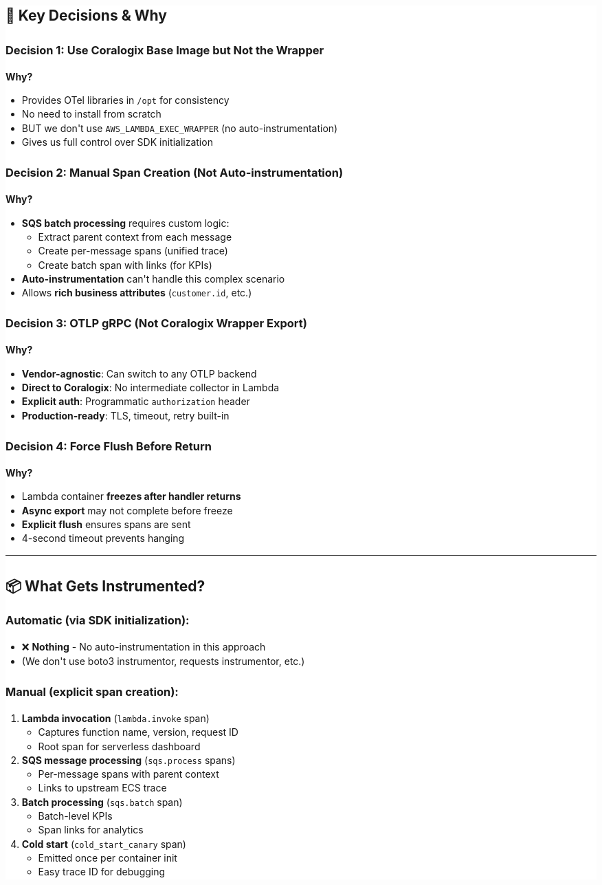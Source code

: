 
## 🎯 Key Decisions & Why

### Decision 1: Use Coralogix Base Image but Not the Wrapper
**Why?**
- Provides OTel libraries in `/opt` for consistency
- No need to install from scratch
- BUT we don't use `AWS_LAMBDA_EXEC_WRAPPER` (no auto-instrumentation)
- Gives us full control over SDK initialization

### Decision 2: Manual Span Creation (Not Auto-instrumentation)
**Why?**
- **SQS batch processing** requires custom logic:
  - Extract parent context from each message
  - Create per-message spans (unified trace)
  - Create batch span with links (for KPIs)
- **Auto-instrumentation** can't handle this complex scenario
- Allows **rich business attributes** (`customer.id`, etc.)

### Decision 3: OTLP gRPC (Not Coralogix Wrapper Export)
**Why?**
- **Vendor-agnostic**: Can switch to any OTLP backend
- **Direct to Coralogix**: No intermediate collector in Lambda
- **Explicit auth**: Programmatic `authorization` header
- **Production-ready**: TLS, timeout, retry built-in

### Decision 4: Force Flush Before Return
**Why?**
- Lambda container **freezes after handler returns**
- **Async export** may not complete before freeze
- **Explicit flush** ensures spans are sent
- 4-second timeout prevents hanging

---

## 📦 What Gets Instrumented?

### Automatic (via SDK initialization):
- ❌ **Nothing** - No auto-instrumentation in this approach
- (We don't use boto3 instrumentor, requests instrumentor, etc.)

### Manual (explicit span creation):
1. **Lambda invocation** (`lambda.invoke` span)
   - Captures function name, version, request ID
   - Root span for serverless dashboard
2. **SQS message processing** (`sqs.process` spans)
   - Per-message spans with parent context
   - Links to upstream ECS trace
3. **Batch processing** (`sqs.batch` span)
   - Batch-level KPIs
   - Span links for analytics
4. **Cold start** (`cold_start_canary` span)
   - Emitted once per container init
   - Easy trace ID for debugging
